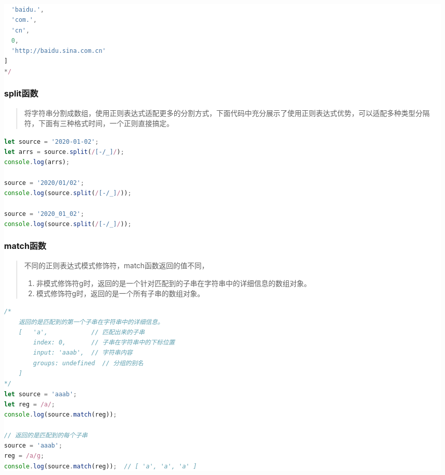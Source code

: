 ```javascript
  'baidu.',
  'com.',
  'cn',
  0,
  'http://baidu.sina.com.cn'
]
*/
```

### split函数

>  将字符串分割成数组，使用正则表达式适配更多的分割方式，下面代码中充分展示了使用正则表达式优势，可以适配多种类型分隔符，下面有三种格式时间，一个正则直接搞定。

```javascript
let source = '2020-01-02';
let arrs = source.split(/[-/_]/);
console.log(arrs);

source = '2020/01/02';
console.log(source.split(/[-/_]/));

source = '2020_01_02';
console.log(source.split(/[-/_]/));
```



### match函数

> 不同的正则表达式模式修饰符，match函数返回的值不同，
>
> 1. 非模式修饰符g时，返回的是一个针对匹配到的子串在字符串中的详细信息的数组对象。
> 2. 模式修饰符g时，返回的是一个所有子串的数组对象。

```javascript
/*
    返回的是匹配到的第一个子串在字符串中的详细信息。
    [   'a',            // 匹配出来的子串
        index: 0,       // 子串在字符串中的下标位置
        input: 'aaab',  // 字符串内容
        groups: undefined  // 分组的别名
    ]
*/
let source = 'aaab';
let reg = /a/;
console.log(source.match(reg)); 

// 返回的是匹配到的每个子串
source = 'aaab';
reg = /a/g;
console.log(source.match(reg));  // [ 'a', 'a', 'a' ]
```

